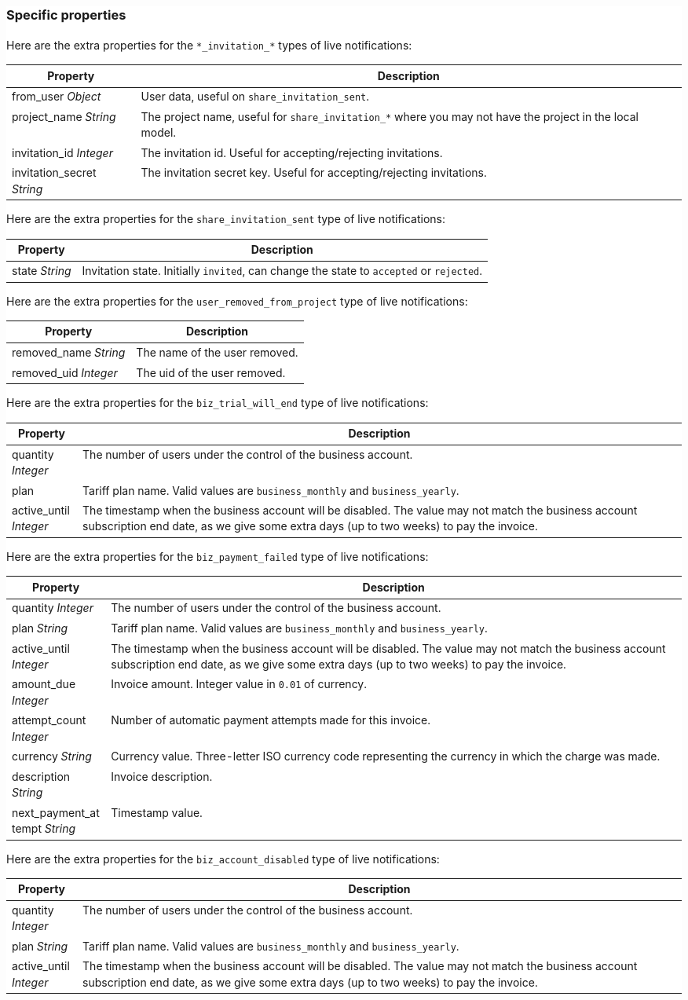 ### Specific properties

Here are the extra properties for the `*_invitation_*` types of live notifications:

Property | Description
-------- | -----------
from_user *Object* | User data, useful on `share_invitation_sent`.
project_name *String*| The project name, useful for `share_invitation_*` where you may not have the project in the local model.
invitation_id *Integer* | The invitation id. Useful for accepting/rejecting invitations.
invitation_secret *String* | The invitation secret key. Useful for accepting/rejecting invitations.

Here are the extra properties for the `share_invitation_sent` type of live notifications:

Property | Description
-------- | -----------
state *String* | Invitation state. Initially `invited`, can change the state to `accepted` or `rejected`.

Here are the extra properties for the `user_removed_from_project` type of live notifications:

Property | Description
-------- | -----------
removed_name *String* | The name of the user removed.
removed_uid *Integer* | The uid of the user removed.

Here are the extra properties for the `biz_trial_will_end` type of live notifications:

Property | Description
-------- | -----------
quantity *Integer* | The number of users under the control of the business account.
plan | Tariff plan name. Valid values are `business_monthly` and `business_yearly`.
active_until *Integer* | The timestamp when the business account will be disabled. The value may not match the business account subscription end date, as we give some extra days (up to two weeks) to pay the invoice.

Here are the extra properties for the `biz_payment_failed` type of live notifications:

Property | Description
-------- | -----------
quantity *Integer* | The number of users under the control of the business account.
plan *String* | Tariff plan name. Valid values are `business_monthly` and `business_yearly`.
active_until *Integer* | The timestamp when the business account will be disabled. The value may not match the business account subscription end date, as we give some extra days (up to two weeks) to pay the invoice.
amount_due *Integer* | Invoice amount. Integer value in `0.01` of currency.
attempt_count *Integer* | Number of automatic payment attempts made for this invoice.
currency *String* | Currency value. Three-letter ISO currency code representing the currency in which the charge was made.
description *String* | Invoice description.
next_payment_attempt *String* | Timestamp value.

Here are the extra properties for the `biz_account_disabled` type of live notifications:

Property | Description
-------- | -----------
quantity *Integer* | The number of users under the control of the business account.
plan *String* | Tariff plan name. Valid values are `business_monthly` and `business_yearly`.
active_until *Integer* | The timestamp when the business account will be disabled. The value may not match the business account subscription end date, as we give some extra days (up to two weeks) to pay the invoice.

